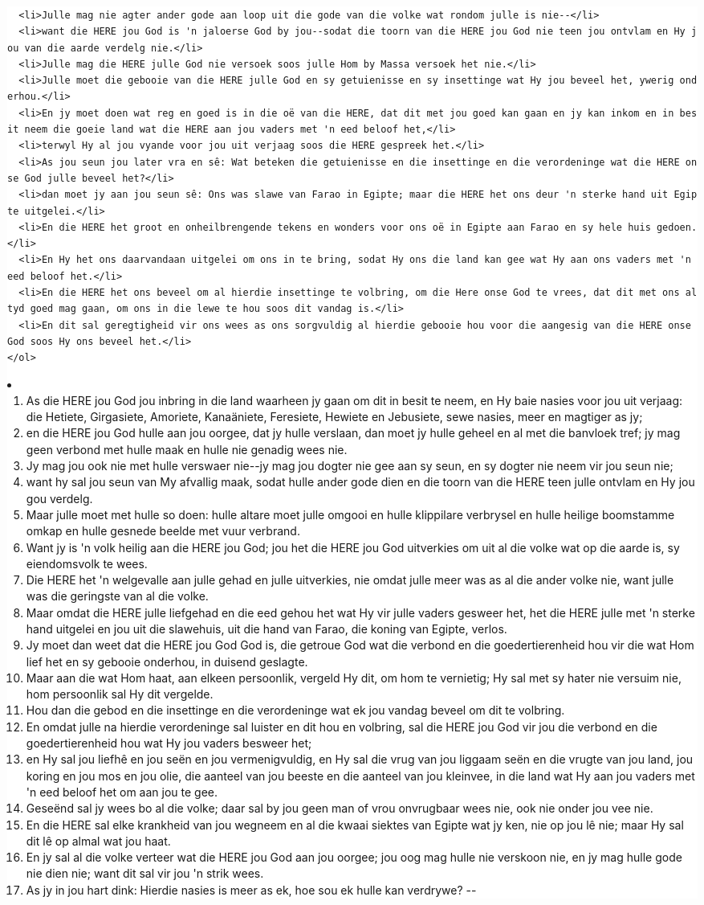       <li>Julle mag nie agter ander gode aan loop uit die gode van die volke wat rondom julle is nie--</li>
      <li>want die HERE jou God is 'n jaloerse God by jou--sodat die toorn van die HERE jou God nie teen jou ontvlam en Hy jou van die aarde verdelg nie.</li>
      <li>Julle mag die HERE julle God nie versoek soos julle Hom by Massa versoek het nie.</li>
      <li>Julle moet die gebooie van die HERE julle God en sy getuienisse en sy insettinge wat Hy jou beveel het, ywerig onderhou.</li>
      <li>En jy moet doen wat reg en goed is in die oë van die HERE, dat dit met jou goed kan gaan en jy kan inkom en in besit neem die goeie land wat die HERE aan jou vaders met 'n eed beloof het,</li>
      <li>terwyl Hy al jou vyande voor jou uit verjaag soos die HERE gespreek het.</li>
      <li>As jou seun jou later vra en sê: Wat beteken die getuienisse en die insettinge en die verordeninge wat die HERE onse God julle beveel het?</li>
      <li>dan moet jy aan jou seun sê: Ons was slawe van Farao in Egipte; maar die HERE het ons deur 'n sterke hand uit Egipte uitgelei.</li>
      <li>En die HERE het groot en onheilbrengende tekens en wonders voor ons oë in Egipte aan Farao en sy hele huis gedoen.</li>
      <li>En Hy het ons daarvandaan uitgelei om ons in te bring, sodat Hy ons die land kan gee wat Hy aan ons vaders met 'n eed beloof het.</li>
      <li>En die HERE het ons beveel om al hierdie insettinge te volbring, om die Here onse God te vrees, dat dit met ons altyd goed mag gaan, om ons in die lewe te hou soos dit vandag is.</li>
      <li>En dit sal geregtigheid vir ons wees as ons sorgvuldig al hierdie gebooie hou voor die aangesig van die HERE onse God soos Hy ons beveel het.</li>
    </ol>
  </li>
  <li>
    <ol>
      <li>As die HERE jou God jou inbring in die land waarheen jy gaan om dit in besit te neem, en Hy baie nasies voor jou uit verjaag: die Hetiete, Girgasiete, Amoriete, Kanaäniete, Feresiete, Hewiete en Jebusiete, sewe nasies, meer en magtiger as jy;</li>
      <li>en die HERE jou God hulle aan jou oorgee, dat jy hulle verslaan, dan moet jy hulle geheel en al met die banvloek tref; jy mag geen verbond met hulle maak en hulle nie genadig wees nie.</li>
      <li>Jy mag jou ook nie met hulle verswaer nie--jy mag jou dogter nie gee aan sy seun, en sy dogter nie neem vir jou seun nie;</li>
      <li>want hy sal jou seun van My afvallig maak, sodat hulle ander gode dien en die toorn van die HERE teen julle ontvlam en Hy jou gou verdelg.</li>
      <li>Maar julle moet met hulle so doen: hulle altare moet julle omgooi en hulle klippilare verbrysel en hulle heilige boomstamme omkap en hulle gesnede beelde met vuur verbrand.</li>
      <li>Want jy is 'n volk heilig aan die HERE jou God; jou het die HERE jou God uitverkies om uit al die volke wat op die aarde is, sy eiendomsvolk te wees.</li>
      <li>Die HERE het 'n welgevalle aan julle gehad en julle uitverkies, nie omdat julle meer was as al die ander volke nie, want julle was die geringste van al die volke.</li>
      <li>Maar omdat die HERE julle liefgehad en die eed gehou het wat Hy vir julle vaders gesweer het, het die HERE julle met 'n sterke hand uitgelei en jou uit die slawehuis, uit die hand van Farao, die koning van Egipte, verlos.</li>
      <li>Jy moet dan weet dat die HERE jou God God is, die getroue God wat die verbond en die goedertierenheid hou vir die wat Hom lief het en sy gebooie onderhou, in duisend geslagte.</li>
      <li>Maar aan die wat Hom haat, aan elkeen persoonlik, vergeld Hy dit, om hom te vernietig; Hy sal met sy hater nie versuim nie, hom persoonlik sal Hy dit vergelde.</li>
      <li>Hou dan die gebod en die insettinge en die verordeninge wat ek jou vandag beveel om dit te volbring.</li>
      <li>En omdat julle na hierdie verordeninge sal luister en dit hou en volbring, sal die HERE jou God vir jou die verbond en die goedertierenheid hou wat Hy jou vaders besweer het;</li>
      <li>en Hy sal jou liefhê en jou seën en jou vermenigvuldig, en Hy sal die vrug van jou liggaam seën en die vrugte van jou land, jou koring en jou mos en jou olie, die aanteel van jou beeste en die aanteel van jou kleinvee, in die land wat Hy aan jou vaders met 'n eed beloof het om aan jou te gee.</li>
      <li>Geseënd sal jy wees bo al die volke; daar sal by jou geen man of vrou onvrugbaar wees nie, ook nie onder jou vee nie.</li>
      <li>En die HERE sal elke krankheid van jou wegneem en al die kwaai siektes van Egipte wat jy ken, nie op jou lê nie; maar Hy sal dit lê op almal wat jou haat.</li>
      <li>En jy sal al die volke verteer wat die HERE jou God aan jou oorgee; jou oog mag hulle nie verskoon nie, en jy mag hulle gode nie dien nie; want dit sal vir jou 'n strik wees.</li>
      <li>As jy in jou hart dink: Hierdie nasies is meer as ek, hoe sou ek hulle kan verdrywe? --</li>